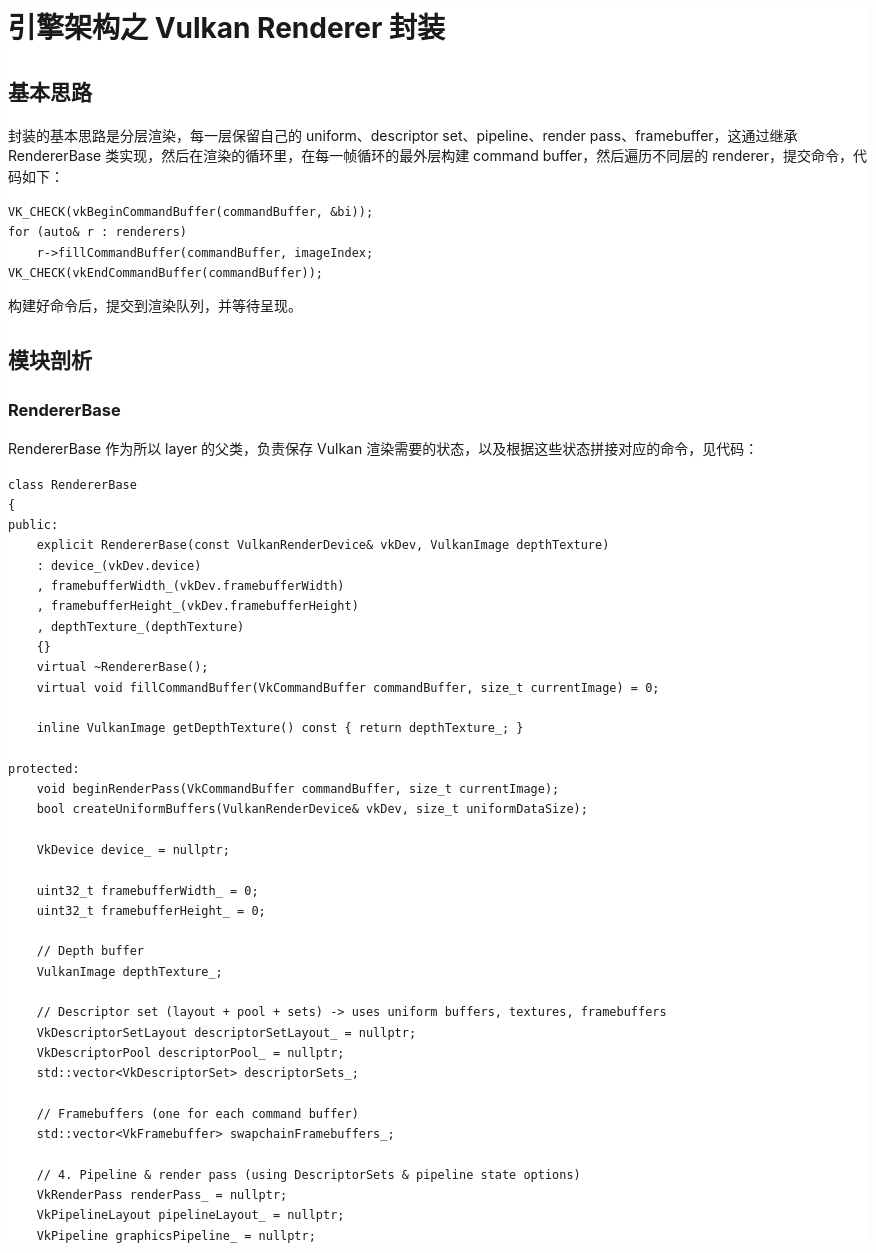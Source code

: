 # 引擎架构之 Vulkan Renderer 封装

## 基本思路
封装的基本思路是分层渲染，每一层保留自己的 uniform、descriptor set、pipeline、render pass、framebuffer，这通过继承 RendererBase 类实现，然后在渲染的循环里，在每一帧循环的最外层构建 command buffer，然后遍历不同层的 renderer，提交命令，代码如下：

    VK_CHECK(vkBeginCommandBuffer(commandBuffer, &bi));
	for (auto& r : renderers)
	    r->fillCommandBuffer(commandBuffer, imageIndex;
	VK_CHECK(vkEndCommandBuffer(commandBuffer));   

构建好命令后，提交到渲染队列，并等待呈现。

## 模块剖析
### RendererBase
RendererBase 作为所以 layer 的父类，负责保存 Vulkan 渲染需要的状态，以及根据这些状态拼接对应的命令，见代码：

    class RendererBase
    {
    public:
    	explicit RendererBase(const VulkanRenderDevice& vkDev, VulkanImage depthTexture)
    	: device_(vkDev.device)
    	, framebufferWidth_(vkDev.framebufferWidth)
    	, framebufferHeight_(vkDev.framebufferHeight)
    	, depthTexture_(depthTexture)
    	{}
    	virtual ~RendererBase();
    	virtual void fillCommandBuffer(VkCommandBuffer commandBuffer, size_t currentImage) = 0;

    	inline VulkanImage getDepthTexture() const { return depthTexture_; }

    protected:
    	void beginRenderPass(VkCommandBuffer commandBuffer, size_t currentImage);
    	bool createUniformBuffers(VulkanRenderDevice& vkDev, size_t uniformDataSize);

    	VkDevice device_ = nullptr;

    	uint32_t framebufferWidth_ = 0;
    	uint32_t framebufferHeight_ = 0;

    	// Depth buffer
    	VulkanImage depthTexture_;

    	// Descriptor set (layout + pool + sets) -> uses uniform buffers, textures, framebuffers
    	VkDescriptorSetLayout descriptorSetLayout_ = nullptr;
    	VkDescriptorPool descriptorPool_ = nullptr;
    	std::vector<VkDescriptorSet> descriptorSets_;

    	// Framebuffers (one for each command buffer)
    	std::vector<VkFramebuffer> swapchainFramebuffers_;

    	// 4. Pipeline & render pass (using DescriptorSets & pipeline state options)
    	VkRenderPass renderPass_ = nullptr;
    	VkPipelineLayout pipelineLayout_ = nullptr;
    	VkPipeline graphicsPipeline_ = nullptr;
